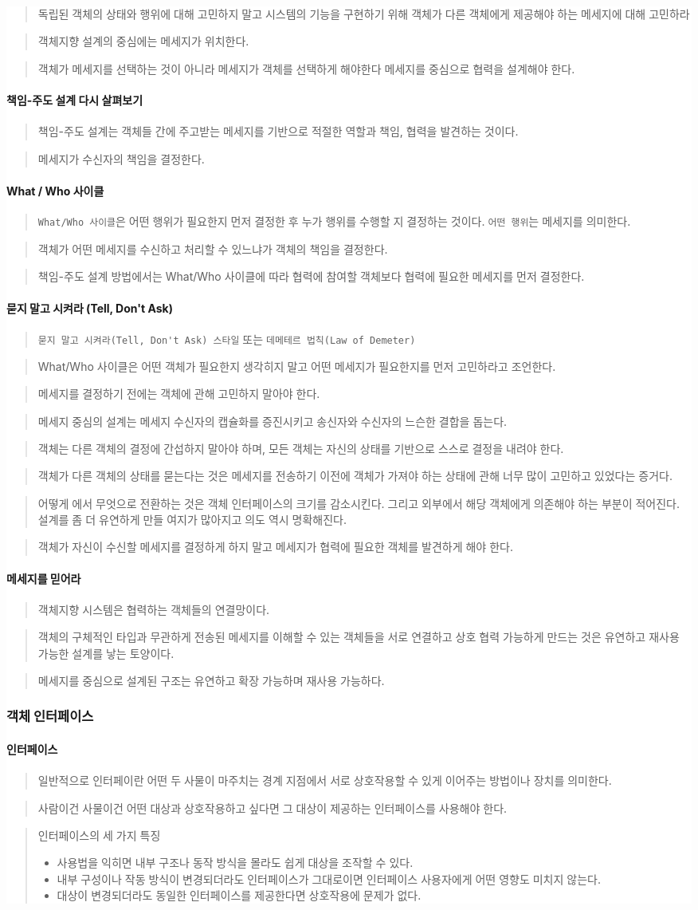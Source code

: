 > 독립된 객체의 상태와 행위에 대해 고민하지 말고 시스템의 기능을 구현하기 위해 객체가 다른 객체에게 제공해야 하는 메세지에 대해 고민하라

> 객체지향 설계의 중심에는 메세지가 위치한다.

> 객체가 메세지를 선택하는 것이 아니라 메세지가 객체를 선택하게 해야한다
> 메세지를 중심으로 협력을 설계해야 한다.

#### 책임-주도 설계 다시 살펴보기

> 책임-주도 설계는 객체들 간에 주고받는 메세지를 기반으로 적절한 역할과 책임, 협력을 발견하는 것이다.

> 메세지가 수신자의 책임을 결정한다.

#### What / Who 사이클

> `What/Who 사이클`은 어떤 행위가 필요한지 먼저 결정한 후 누가 행위를 수행할 지 결정하는 것이다.
> `어떤 행위`는 메세지를 의미한다.

> 객체가 어떤 메세지를 수신하고 처리할 수 있느냐가 객체의 책임을 결정한다.

> 책임-주도 설계 방법에서는 What/Who 사이클에 따라 협력에 참여할 객체보다 협력에 필요한 메세지를 먼저 결정한다.

#### 묻지 말고 시켜라 (Tell, Don't Ask)

> `묻지 말고 시켜라(Tell, Don't Ask) 스타일` 또는 `데메테르 법칙(Law of Demeter)`

> What/Who 사이클은 어떤 객체가 필요한지 생각히지 말고 어떤 메세지가 필요한지를 먼저 고민하라고 조언한다.

> 메세지를 결정하기 전에는 객체에 관해 고민하지 말아야 한다.

> 메세지 중심의 설계는 메세지 수신자의 캡슐화를 증진시키고 송신자와 수신자의 느슨한 결합을 돕는다.

> 객체는 다른 객체의 결정에 간섭하지 말아야 하며, 모든 객체는 자신의 상태를 기반으로 스스로 결정을 내려야 한다.

> 객체가 다른 객체의 상태를 묻는다는 것은 메세지를 전송하기 이전에 객체가 가져야 하는 상태에 관해 너무 많이 고민하고 있었다는 증거다.

> 어떻게 에서 무엇으로 전환하는 것은 객체 인터페이스의 크기를 감소시킨다.
> 그리고 외부에서 해당 객체에게 의존해야 하는 부분이 적어진다.
> 설계를 좀 더 유연하게 만들 여지가 많아지고 의도 역시 명확해진다.

> 객체가 자신이 수신할 메세지를 결정하게 하지 말고 메세지가 협력에 필요한 객체를 발견하게 해야 한다.

#### 메세지를 믿어라

> 객체지향 시스템은 협력하는 객체들의 연결망이다.

> 객체의 구체적인 타입과 무관하게 전송된 메세지를 이해할 수 있는 객체들을 서로 연결하고 상호 협력 가능하게 만드는 것은 유연하고 재사용 가능한 설계를 낳는 토양이다.

> 메세지를 중심으로 설계된 구조는 유연하고 확장 가능하며 재사용 가능하다.

### 객체 인터페이스

#### 인터페이스

> 일반적으로 인터페이란 어떤 두 사물이 마주치는 경계 지점에서 서로 상호작용할 수 있게 이어주는 방법이나 장치를 의미한다.

> 사람이건 사물이건 어떤 대상과 상호작용하고 싶다면 그 대상이 제공하는 인터페이스를 사용해야 한다.

> 인터페이스의 세 가지 특징
>
> - 사용법을 익히면 내부 구조나 동작 방식을 몰라도 쉽게 대상을 조작할 수 있다.
> - 내부 구성이나 작동 방식이 변경되더라도 인터페이스가 그대로이면 인터페이스 사용자에게 어떤 영향도 미치지 않는다.
> - 대상이 변경되더라도 동일한 인터페이스를 제공한다면 상호작용에 문제가 없다.
